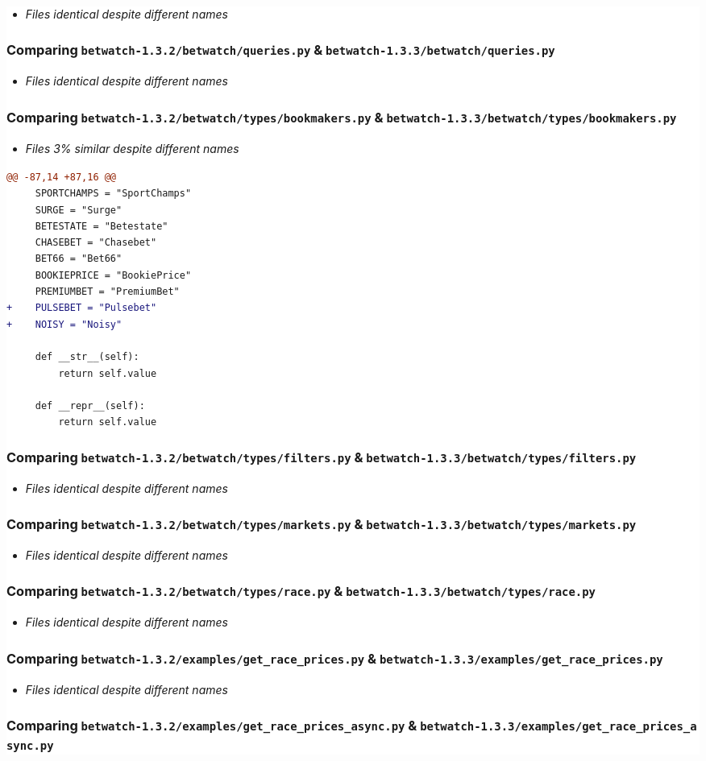  * *Files identical despite different names*

### Comparing `betwatch-1.3.2/betwatch/queries.py` & `betwatch-1.3.3/betwatch/queries.py`

 * *Files identical despite different names*

### Comparing `betwatch-1.3.2/betwatch/types/bookmakers.py` & `betwatch-1.3.3/betwatch/types/bookmakers.py`

 * *Files 3% similar despite different names*

```diff
@@ -87,14 +87,16 @@
     SPORTCHAMPS = "SportChamps"
     SURGE = "Surge"
     BETESTATE = "Betestate"
     CHASEBET = "Chasebet"
     BET66 = "Bet66"
     BOOKIEPRICE = "BookiePrice"
     PREMIUMBET = "PremiumBet"
+    PULSEBET = "Pulsebet"
+    NOISY = "Noisy"
 
     def __str__(self):
         return self.value
 
     def __repr__(self):
         return self.value
```

### Comparing `betwatch-1.3.2/betwatch/types/filters.py` & `betwatch-1.3.3/betwatch/types/filters.py`

 * *Files identical despite different names*

### Comparing `betwatch-1.3.2/betwatch/types/markets.py` & `betwatch-1.3.3/betwatch/types/markets.py`

 * *Files identical despite different names*

### Comparing `betwatch-1.3.2/betwatch/types/race.py` & `betwatch-1.3.3/betwatch/types/race.py`

 * *Files identical despite different names*

### Comparing `betwatch-1.3.2/examples/get_race_prices.py` & `betwatch-1.3.3/examples/get_race_prices.py`

 * *Files identical despite different names*

### Comparing `betwatch-1.3.2/examples/get_race_prices_async.py` & `betwatch-1.3.3/examples/get_race_prices_async.py`
